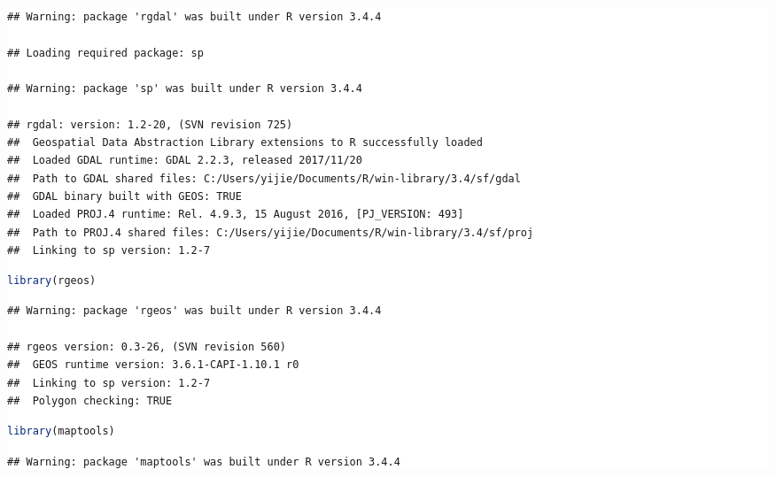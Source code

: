     ## Warning: package 'rgdal' was built under R version 3.4.4

    ## Loading required package: sp

    ## Warning: package 'sp' was built under R version 3.4.4

    ## rgdal: version: 1.2-20, (SVN revision 725)
    ##  Geospatial Data Abstraction Library extensions to R successfully loaded
    ##  Loaded GDAL runtime: GDAL 2.2.3, released 2017/11/20
    ##  Path to GDAL shared files: C:/Users/yijie/Documents/R/win-library/3.4/sf/gdal
    ##  GDAL binary built with GEOS: TRUE 
    ##  Loaded PROJ.4 runtime: Rel. 4.9.3, 15 August 2016, [PJ_VERSION: 493]
    ##  Path to PROJ.4 shared files: C:/Users/yijie/Documents/R/win-library/3.4/sf/proj
    ##  Linking to sp version: 1.2-7

``` r
library(rgeos)
```

    ## Warning: package 'rgeos' was built under R version 3.4.4

    ## rgeos version: 0.3-26, (SVN revision 560)
    ##  GEOS runtime version: 3.6.1-CAPI-1.10.1 r0 
    ##  Linking to sp version: 1.2-7 
    ##  Polygon checking: TRUE

``` r
library(maptools)
```

    ## Warning: package 'maptools' was built under R version 3.4.4
